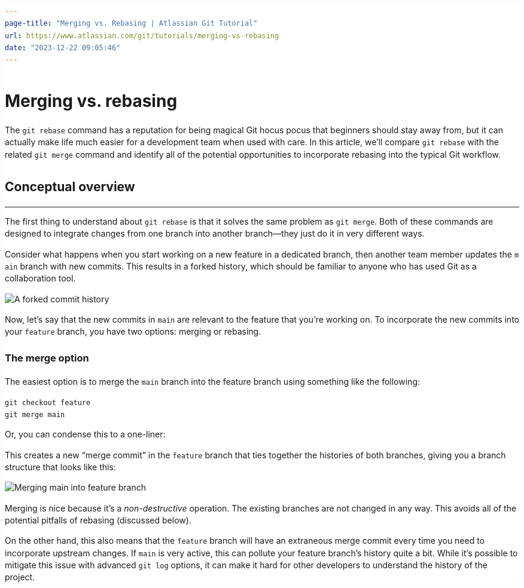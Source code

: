 ```yaml
---
page-title: "Merging vs. Rebasing | Atlassian Git Tutorial"
url: https://www.atlassian.com/git/tutorials/merging-vs-rebasing
date: "2023-12-22 09:05:46"
---
```


# Merging vs. rebasing

The `git rebase` command has a reputation for being magical Git hocus pocus that beginners should stay away from, but it can actually make life much easier for a development team when used with care. In this article, we’ll compare `git rebase` with the related `git merge` command and identify all of the potential opportunities to incorporate rebasing into the typical Git workflow.

## Conceptual overview

---

The first thing to understand about `git rebase` is that it solves the same problem as `git merge`. Both of these commands are designed to integrate changes from one branch into another branch—they just do it in very different ways.

Consider what happens when you start working on a new feature in a dedicated branch, then another team member updates the `main` branch with new commits. This results in a forked history, which should be familiar to anyone who has used Git as a collaboration tool.

![A forked commit history](https://wac-cdn.atlassian.com/dam/jcr:1523084b-d05a-4f5a-bd1a-01866ec09ca3/01%20A%20forked%20commit%20history.svg?cdnVersion=1373)

Now, let’s say that the new commits in `main` are relevant to the feature that you’re working on. To incorporate the new commits into your `feature` branch, you have two options: merging or rebasing.

### The merge option

The easiest option is to merge the `main` branch into the feature branch using something like the following:

```
git checkout feature
git merge main
```

Or, you can condense this to a one-liner:

This creates a new “merge commit” in the `feature` branch that ties together the histories of both branches, giving you a branch structure that looks like this:

![Merging main into feature branch](https://wac-cdn.atlassian.com/dam/jcr:4639eeb8-e417-434a-a3f8-a972277fc66a/02%20Merging%20main%20into%20the%20feature%20branh.svg?cdnVersion=1373)

Merging is nice because it’s a *non-destructive* operation. The existing branches are not changed in any way. This avoids all of the potential pitfalls of rebasing (discussed below).

On the other hand, this also means that the `feature` branch will have an extraneous merge commit every time you need to incorporate upstream changes. If `main` is very active, this can pollute your feature branch’s history quite a bit. While it’s possible to mitigate this issue with advanced `git log` options, it can make it hard for other developers to understand the history of the project.
